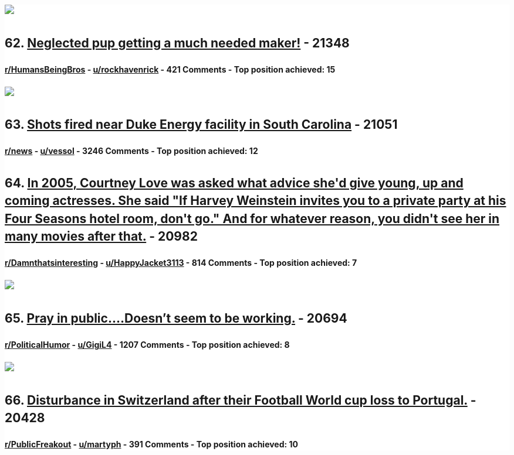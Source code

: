 <a href="https://i.redd.it/tnccs7n64r4a1.png"><img src="https://a.thumbs.redditmedia.com/IwrdsdgI5WviM4IUYN6enWN2FWDMEJdgpZYM2G4BqF0.jpg"></img></a>

## 62. [Neglected pup getting a much needed maker!](http://reddit.com/r/HumansBeingBros/comments/zfzs2e/neglected_pup_getting_a_much_needed_maker/) - 21348
#### [r/HumansBeingBros](http://reddit.com/r/HumansBeingBros) - [u/rockhavenrick](http://reddit.com/u/rockhavenrick) - 421 Comments - Top position achieved: 15

<a href="https://v.redd.it/fwe0itn62q4a1"><img src="https://b.thumbs.redditmedia.com/AvZRG1v3VNtjh8EKS_8aumSzo1EVKwvElvBbAhHOYRs.jpg"></img></a>

## 63. [Shots fired near Duke Energy facility in South Carolina](http://reddit.com/r/news/comments/zg09qf/shots_fired_near_duke_energy_facility_in_south/) - 21051
#### [r/news](http://reddit.com/r/news) - [u/vessol](http://reddit.com/u/vessol) - 3246 Comments - Top position achieved: 12

## 64. [In 2005, Courtney Love was asked what advice she'd give young, up and coming actresses. She said "If Harvey Weinstein invites you to a private party at his Four Seasons hotel room, don't go." And for whatever reason, you didn't see her in many movies after that.](http://reddit.com/r/Damnthatsinteresting/comments/zg10he/in_2005_courtney_love_was_asked_what_advice_shed/) - 20982
#### [r/Damnthatsinteresting](http://reddit.com/r/Damnthatsinteresting) - [u/HappyJacket3113](http://reddit.com/u/HappyJacket3113) - 814 Comments - Top position achieved: 7

<a href="https://i.redd.it/kw6molejaq4a1.jpg"><img src="https://b.thumbs.redditmedia.com/a6s3Y9bKmg-Lh8Y7GaE2tvG7o0gnyC-YVp6sSO2dBkw.jpg"></img></a>

## 65. [Pray in public....Doesn’t seem to be working.](http://reddit.com/r/PoliticalHumor/comments/zfwm1l/pray_in_publicdoesnt_seem_to_be_working/) - 20694
#### [r/PoliticalHumor](http://reddit.com/r/PoliticalHumor) - [u/GigiL4](http://reddit.com/u/GigiL4) - 1207 Comments - Top position achieved: 8

<a href="https://i.redd.it/ud836e34wn4a1.png"><img src="https://a.thumbs.redditmedia.com/lAbydAbbt87GFwZw73IESbF2IsmyG-k9N_AX3tavwu0.jpg"></img></a>

## 66. [Disturbance in Switzerland after their Football World cup loss to Portugal.](http://reddit.com/r/PublicFreakout/comments/zfwmnv/disturbance_in_switzerland_after_their_football/) - 20428
#### [r/PublicFreakout](http://reddit.com/r/PublicFreakout) - [u/martyph](http://reddit.com/u/martyph) - 391 Comments - Top position achieved: 10
